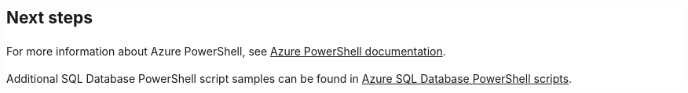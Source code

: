 ## Next steps

For more information about Azure PowerShell, see [Azure PowerShell documentation](/powershell/azure/overview).

Additional SQL Database PowerShell script samples can be found in [Azure SQL Database PowerShell scripts](../sql-database-powershell-samples.md).
